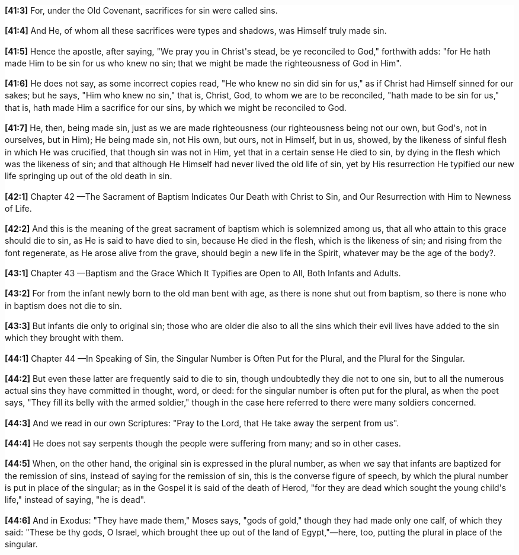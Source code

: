 **[41:3]** For, under the Old Covenant, sacrifices for sin were called sins.

**[41:4]** And He, of whom all these sacrifices were types and shadows, was Himself truly made sin.

**[41:5]** Hence the apostle, after saying, "We pray you in Christ's stead, be ye reconciled to God," forthwith adds: "for He hath made Him to be sin for us who knew no sin; that we might be made the righteousness of God in Him".

**[41:6]** He does not say, as some incorrect copies read, "He who knew no sin did sin for us," as if Christ had Himself sinned for our sakes; but he says, "Him who knew no sin," that is, Christ, God, to whom we are to be reconciled, "hath made to be sin for us," that is, hath made Him a sacrifice for our sins, by which we might be reconciled to God.

**[41:7]** He, then, being made sin, just as we are made righteousness (our righteousness being not our own, but God's, not in ourselves, but in Him); He being made sin, not His own, but ours, not in Himself, but in us, showed, by the likeness of sinful flesh in which He was crucified, that though sin was not in Him, yet that in a certain sense He died to sin, by dying in the flesh which was the likeness of sin; and that although He Himself had never lived the old life of sin, yet by His resurrection He typified our new life springing up out of the old death in sin.

**[42:1]** Chapter 42 —The Sacrament of Baptism Indicates Our Death with Christ to Sin, and Our Resurrection with Him to Newness of Life.

**[42:2]** And this is the meaning of the great sacrament of baptism which is solemnized among us, that all who attain to this grace should die to sin, as He is said to have died to sin, because He died in the flesh, which is the likeness of sin; and rising from the font regenerate, as He arose alive from the grave, should begin a new life in the Spirit, whatever may be the age of the body?.

**[43:1]** Chapter 43 —Baptism and the Grace Which It Typifies are Open to All, Both Infants and Adults.

**[43:2]** For from the infant newly born to the old man bent with age, as there is none shut out from baptism, so there is none who in baptism does not die to sin.

**[43:3]** But infants die only to original sin; those who are older die also to all the sins which their evil lives have added to the sin which they brought with them.

**[44:1]** Chapter 44 —In Speaking of Sin, the Singular Number is Often Put for the Plural, and the Plural for the Singular.

**[44:2]** But even these latter are frequently said to die to sin, though undoubtedly they die not to one sin, but to all the numerous actual sins they have committed in thought, word, or deed: for the singular number is often put for the plural, as when the poet says, "They fill its belly with the armed soldier," though in the case here referred to there were many soldiers concerned.

**[44:3]** And we read in our own Scriptures: "Pray to the Lord, that He take away the serpent from us".

**[44:4]** He does not say serpents though the people were suffering from many; and so in other cases.

**[44:5]** When, on the other hand, the original sin is expressed in the plural number, as when we say that infants are baptized for the remission of sins, instead of saying for the remission of sin, this is the converse figure of speech, by which the plural number is put in place of the singular; as in the Gospel it is said of the death of Herod, "for they are dead which sought the young child's life," instead of saying, "he is dead".

**[44:6]** And in Exodus: "They have made them," Moses says, "gods of gold," though they had made only one calf, of which they said: "These be thy gods, O Israel, which brought thee up out of the land of Egypt,"—here, too, putting the plural in place of the singular.
